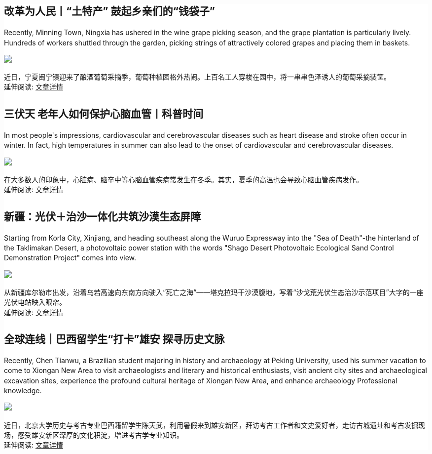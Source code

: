 <qrcode title="@北京市民 强降雨再度来袭 这些公共交通信息要关注" image="https://p2.img.cctvpic.com/photoworkspace/2024/08/17/2024081715450872845.jpg" />   

## 改革为人民丨“土特产” 鼓起乡亲们的“钱袋子”   
Recently, Minning Town, Ningxia has ushered in the wine grape picking season, and the grape plantation is particularly lively. Hundreds of workers shuttled through the garden, picking strings of attractively colored grapes and placing them in baskets.   

<img src="https://p3.img.cctvpic.com/photoworkspace/2024/08/17/2024081715314631659.jpg" />   

近日，宁夏闽宁镇迎来了酿酒葡萄采摘季，葡萄种植园格外热闹。上百名工人穿梭在园中，将一串串色泽诱人的葡萄采摘装筐。   
延伸阅读: [文章详情](https://news.cctv.com/2024/08/17/ARTIrO4FhKDIDlFowqbiKJCH240817.shtml)   

<qrcode title="改革为人民丨“土特产” 鼓起乡亲们的“钱袋子”" image="https://p3.img.cctvpic.com/photoworkspace/2024/08/17/2024081715314631659.jpg" />   

## 三伏天 老年人如何保护心脑血管丨科普时间   
In most people's impressions, cardiovascular and cerebrovascular diseases such as heart disease and stroke often occur in winter. In fact, high temperatures in summer can also lead to the onset of cardiovascular and cerebrovascular diseases.   

<img src="https://p4.img.cctvpic.com/photoworkspace/2024/08/17/2024081715073020285.jpg" />   

在大多数人的印象中，心脏病、脑卒中等心脑血管疾病常发生在冬季。其实，夏季的高温也会导致心脑血管疾病发作。   
延伸阅读: [文章详情](https://news.cctv.com/2024/08/17/ARTINTUXj5PewehU8yDptWJh240817.shtml)   

<qrcode title="三伏天 老年人如何保护心脑血管丨科普时间" image="https://p4.img.cctvpic.com/photoworkspace/2024/08/17/2024081715073020285.jpg" />   

## 新疆：光伏＋治沙一体化共筑沙漠生态屏障   
Starting from Korla City, Xinjiang, and heading southeast along the Wuruo Expressway into the "Sea of Death"-the hinterland of the Taklimakan Desert, a photovoltaic power station with the words "Shago Desert Photovoltaic Ecological Sand Control Demonstration Project" comes into view.   

<img src="https://p2.img.cctvpic.com/photoworkspace/2024/08/17/2024081715043978081.jpg" />   

从新疆库尔勒市出发，沿着乌若高速向东南方向驶入“死亡之海”——塔克拉玛干沙漠腹地，写着“沙戈荒光伏生态治沙示范项目”大字的一座光伏电站映入眼帘。   
延伸阅读: [文章详情](https://news.cctv.com/2024/08/17/ARTIS5IekED7LHcM8LmtGX4m240817.shtml)   

<qrcode title="新疆：光伏＋治沙一体化共筑沙漠生态屏障" image="https://p2.img.cctvpic.com/photoworkspace/2024/08/17/2024081715043978081.jpg" />   

## 全球连线｜巴西留学生“打卡”雄安 探寻历史文脉   
Recently, Chen Tianwu, a Brazilian student majoring in history and archaeology at Peking University, used his summer vacation to come to Xiongan New Area to visit archaeologists and literary and historical enthusiasts, visit ancient city sites and archaeological excavation sites, experience the profound cultural heritage of Xiongan New Area, and enhance archaeology Professional knowledge.   

<img src="https://p2.img.cctvpic.com/photoworkspace/2024/08/17/2024081714590044664.gif" />   

近日，北京大学历史与考古专业巴西籍留学生陈天武，利用暑假来到雄安新区，拜访考古工作者和文史爱好者，走访古城遗址和考古发掘现场，感受雄安新区深厚的文化积淀，增进考古学专业知识。   
延伸阅读: [文章详情](https://news.cctv.com/2024/08/17/ARTIgidtvfqGDM9b74yH1qhC240817.shtml)   
